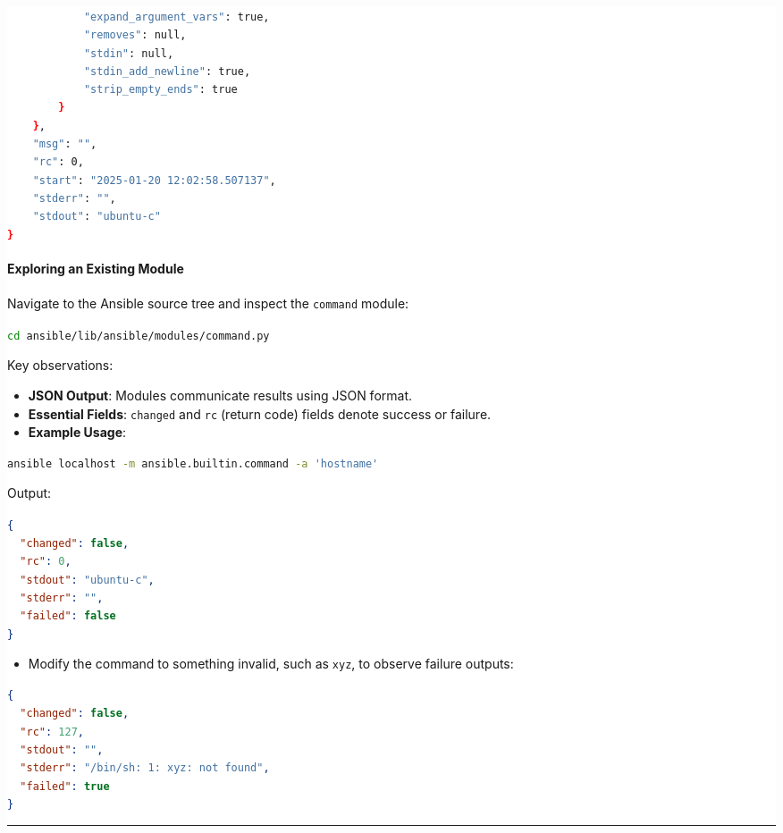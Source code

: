 ```bash
            "expand_argument_vars": true,
            "removes": null,
            "stdin": null,
            "stdin_add_newline": true,
            "strip_empty_ends": true
        }
    },
    "msg": "",
    "rc": 0,
    "start": "2025-01-20 12:02:58.507137",
    "stderr": "",
    "stdout": "ubuntu-c"
}
```

#### Exploring an Existing Module

Navigate to the Ansible source tree and inspect the `command` module:

```bash
cd ansible/lib/ansible/modules/command.py
```

Key observations:
- **JSON Output**: Modules communicate results using JSON format.
- **Essential Fields**: `changed` and `rc` (return code) fields denote success or failure.
- **Example Usage**:

```bash
ansible localhost -m ansible.builtin.command -a 'hostname'
```
Output:
```json
{
  "changed": false,
  "rc": 0,
  "stdout": "ubuntu-c",
  "stderr": "",
  "failed": false
}
```
- Modify the command to something invalid, such as `xyz`, to observe failure outputs:

```json
{
  "changed": false,
  "rc": 127,
  "stdout": "",
  "stderr": "/bin/sh: 1: xyz: not found",
  "failed": true
}
```

---
